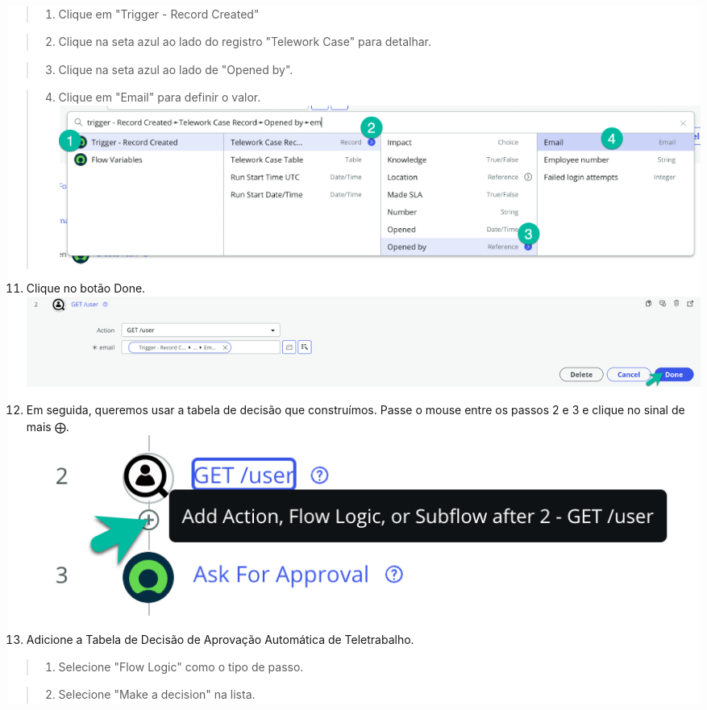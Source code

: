    >1. Clique em "Trigger - Record Created"

   >2. Clique na seta azul ao lado do registro "Telework Case" para detalhar.

   >3. Clique na seta azul ao lado de "Opened by".

   >4. Clique em "Email" para definir o valor.  
![](./images/04-03-10-dotwalkspoke.png)

11. Clique no botão <span className="button-purple">Done</span>.  
![](./images/04-03-11-donespoke.png)

12. Em seguida, queremos usar a tabela de decisão que construímos. Passe o mouse entre os passos 2 e 3 e clique no sinal de mais ⨁.  
![](./images/04-03-12-adddecision.png)

13. Adicione a Tabela de Decisão de Aprovação Automática de Teletrabalho.

   >1. Selecione "Flow Logic" como o tipo de passo.

   >2. Selecione "Make a decision" na lista.  